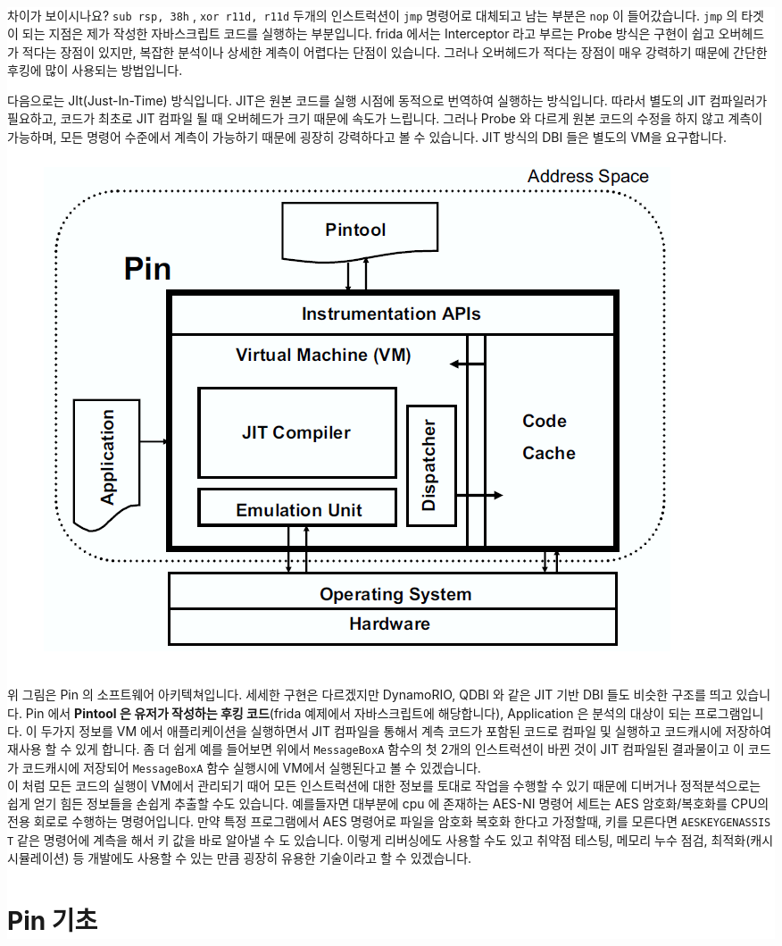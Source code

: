 차이가 보이시나요? `sub rsp, 38h` , `xor r11d, r11d` 두개의 인스트럭션이 `jmp` 명령어로 대체되고 남는 부분은 `nop` 이 들어갔습니다. `jmp` 의 타겟이 되는 지점은 제가 작성한 자바스크립트 코드를 실행하는 부분입니다. frida 에서는 Interceptor 라고 부르는 Probe 방식은 구현이 쉽고 오버헤드가 적다는 장점이 있지만, 복잡한 분석이나 상세한 계측이 어렵다는 단점이 있습니다. 그러나 오버헤드가 적다는 장점이 매우 강력하기 때문에 간단한 후킹에 많이 사용되는 방법입니다. 

다음으로는 JIt(Just-In-Time) 방식입니다. JIT은 원본 코드를 실행 시점에 동적으로 번역하여 실행하는 방식입니다. 따라서 별도의 JIT 컴파일러가 필요하고, 코드가 최초로 JIT 컴파일 될 때 오버헤드가 크기 때문에 속도가 느립니다. 그러나 Probe 와 다르게 원본 코드의 수정을 하지 않고 계측이 가능하며, 모든 명령어 수준에서 계측이 가능하기 때문에 굉장히 강력하다고 볼 수 있습니다. 
JIT 방식의 DBI 들은 별도의 VM을 요구합니다. 

![image.png](/assets/img/DBI/image%204.png)

위 그림은 Pin 의 소프트웨어 아키텍쳐입니다. 세세한 구현은 다르겠지만 DynamoRIO, QDBI 와 같은 JIT 기반 DBI 들도 비슷한 구조를 띄고 있습니다. Pin 에서 **Pintool 은 유저가 작성하는 후킹 코드**(frida 예제에서 자바스크립트에 해당합니다), Application 은 분석의 대상이 되는 프로그램입니다. 이 두가지 정보를 VM 에서 애플리케이션을 실행하면서 JIT 컴파일을 통해서 계측 코드가 포함된 코드로 컴파일 및 실행하고 코드캐시에 저장하여 재사용 할 수 있게 합니다. 좀 더 쉽게 예를 들어보면 위에서 `MessageBoxA` 함수의 첫 2개의 인스트럭션이 바뀐 것이 JIT 컴파일된 결과물이고 이 코드가 코드캐시에 저장되어 `MessageBoxA` 함수 실행시에 VM에서 실행된다고 볼 수 있겠습니다.  
이 처럼 모든 코드의 실행이 VM에서 관리되기 때어 모든 인스트럭션에 대한 정보를 토대로 작업을 수행할 수 있기 때문에 디버거나 정적분석으로는 쉽게 얻기 힘든 정보들을 손쉽게 추출할 수도 있습니다. 예를들자면 대부분에 cpu 에 존재하는 AES-NI 명령어 세트는 AES 암호화/복호화를 CPU의 전용 회로로 수행하는 명령어입니다. 만약 특정 프로그램에서 AES 명령어로 파일을 암호화 복호화 한다고 가정할때,  키를 모른다면 `AESKEYGENASSIST` 같은 명령어에 계측을 해서 키 값을 바로 알아낼 수 도 있습니다. 이렇게 리버싱에도 사용할 수도 있고 취약점 테스팅, 메모리 누수 점검, 최적화(캐시 시뮬레이션) 등 개발에도 사용할 수 있는 만큼 굉장히 유용한 기술이라고 할 수 있겠습니다. 

# Pin 기초
